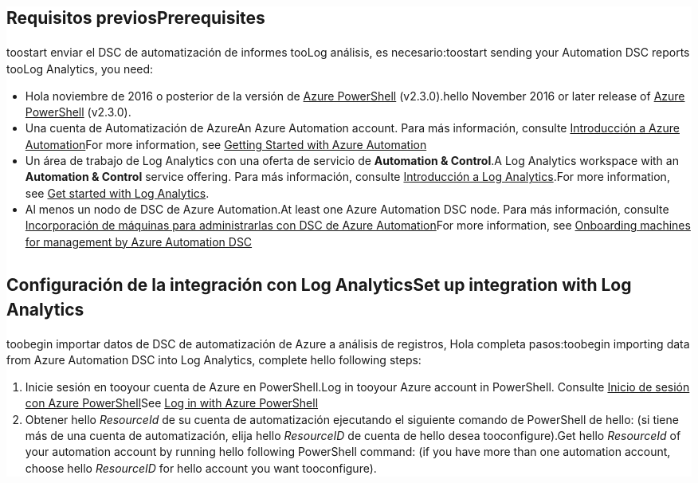 ## <a name="prerequisites"></a><span data-ttu-id="cfa1f-112">Requisitos previos</span><span class="sxs-lookup"><span data-stu-id="cfa1f-112">Prerequisites</span></span>

<span data-ttu-id="cfa1f-113">toostart enviar el DSC de automatización de informes tooLog análisis, es necesario:</span><span class="sxs-lookup"><span data-stu-id="cfa1f-113">toostart sending your Automation DSC reports tooLog Analytics, you need:</span></span>

* <span data-ttu-id="cfa1f-114">Hola noviembre de 2016 o posterior de la versión de [Azure PowerShell](/powershell/azure/overview) (v2.3.0).</span><span class="sxs-lookup"><span data-stu-id="cfa1f-114">hello November 2016 or later release of [Azure PowerShell](/powershell/azure/overview) (v2.3.0).</span></span>
* <span data-ttu-id="cfa1f-115">Una cuenta de Automatización de Azure</span><span class="sxs-lookup"><span data-stu-id="cfa1f-115">An Azure Automation account.</span></span> <span data-ttu-id="cfa1f-116">Para más información, consulte [Introducción a Azure Automation](automation-offering-get-started.md)</span><span class="sxs-lookup"><span data-stu-id="cfa1f-116">For more information, see [Getting Started with Azure Automation](automation-offering-get-started.md)</span></span>
* <span data-ttu-id="cfa1f-117">Un área de trabajo de Log Analytics con una oferta de servicio de **Automation & Control**.</span><span class="sxs-lookup"><span data-stu-id="cfa1f-117">A Log Analytics workspace with an **Automation & Control** service offering.</span></span> <span data-ttu-id="cfa1f-118">Para más información, consulte [Introducción a Log Analytics](../log-analytics/log-analytics-get-started.md).</span><span class="sxs-lookup"><span data-stu-id="cfa1f-118">For more information, see [Get started with Log Analytics](../log-analytics/log-analytics-get-started.md).</span></span>
* <span data-ttu-id="cfa1f-119">Al menos un nodo de DSC de Azure Automation.</span><span class="sxs-lookup"><span data-stu-id="cfa1f-119">At least one Azure Automation DSC node.</span></span> <span data-ttu-id="cfa1f-120">Para más información, consulte [Incorporación de máquinas para administrarlas con DSC de Azure Automation](automation-dsc-onboarding.md)</span><span class="sxs-lookup"><span data-stu-id="cfa1f-120">For more information, see [Onboarding machines for management by Azure Automation DSC](automation-dsc-onboarding.md)</span></span> 

## <a name="set-up-integration-with-log-analytics"></a><span data-ttu-id="cfa1f-121">Configuración de la integración con Log Analytics</span><span class="sxs-lookup"><span data-stu-id="cfa1f-121">Set up integration with Log Analytics</span></span>

<span data-ttu-id="cfa1f-122">toobegin importar datos de DSC de automatización de Azure a análisis de registros, Hola completa pasos:</span><span class="sxs-lookup"><span data-stu-id="cfa1f-122">toobegin importing data from Azure Automation DSC into Log Analytics, complete hello following steps:</span></span>

1. <span data-ttu-id="cfa1f-123">Inicie sesión en tooyour cuenta de Azure en PowerShell.</span><span class="sxs-lookup"><span data-stu-id="cfa1f-123">Log in tooyour Azure account in PowerShell.</span></span> <span data-ttu-id="cfa1f-124">Consulte [Inicio de sesión con Azure PowerShell](https://docs.microsoft.com/en-us/powershell/azure/authenticate-azureps?view=azurermps-4.0.0)</span><span class="sxs-lookup"><span data-stu-id="cfa1f-124">See [Log in with Azure PowerShell](https://docs.microsoft.com/en-us/powershell/azure/authenticate-azureps?view=azurermps-4.0.0)</span></span>
1. <span data-ttu-id="cfa1f-125">Obtener hello _ResourceId_ de su cuenta de automatización ejecutando el siguiente comando de PowerShell de hello: (si tiene más de una cuenta de automatización, elija hello _ResourceID_ de cuenta de hello desea tooconfigure).</span><span class="sxs-lookup"><span data-stu-id="cfa1f-125">Get hello _ResourceId_ of your automation account by running hello following PowerShell command: (if you have more than one automation account, choose hello _ResourceID_ for hello account you want tooconfigure).</span></span>
